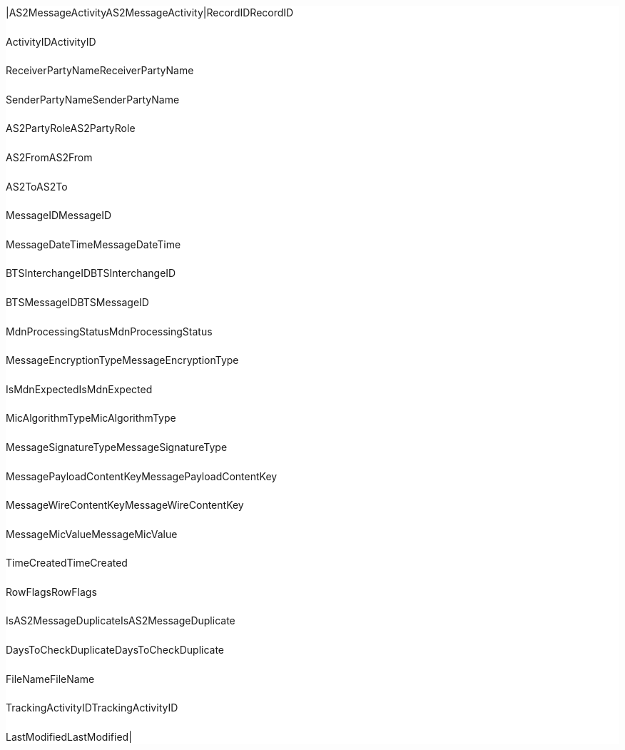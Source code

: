 |<span data-ttu-id="8428b-151">AS2MessageActivity</span><span class="sxs-lookup"><span data-stu-id="8428b-151">AS2MessageActivity</span></span>|<span data-ttu-id="8428b-152">RecordID</span><span class="sxs-lookup"><span data-stu-id="8428b-152">RecordID</span></span><br /><br /> <span data-ttu-id="8428b-153">ActivityID</span><span class="sxs-lookup"><span data-stu-id="8428b-153">ActivityID</span></span><br /><br /> <span data-ttu-id="8428b-154">ReceiverPartyName</span><span class="sxs-lookup"><span data-stu-id="8428b-154">ReceiverPartyName</span></span><br /><br /> <span data-ttu-id="8428b-155">SenderPartyName</span><span class="sxs-lookup"><span data-stu-id="8428b-155">SenderPartyName</span></span><br /><br /> <span data-ttu-id="8428b-156">AS2PartyRole</span><span class="sxs-lookup"><span data-stu-id="8428b-156">AS2PartyRole</span></span><br /><br /> <span data-ttu-id="8428b-157">AS2From</span><span class="sxs-lookup"><span data-stu-id="8428b-157">AS2From</span></span><br /><br /> <span data-ttu-id="8428b-158">AS2To</span><span class="sxs-lookup"><span data-stu-id="8428b-158">AS2To</span></span><br /><br /> <span data-ttu-id="8428b-159">MessageID</span><span class="sxs-lookup"><span data-stu-id="8428b-159">MessageID</span></span><br /><br /> <span data-ttu-id="8428b-160">MessageDateTime</span><span class="sxs-lookup"><span data-stu-id="8428b-160">MessageDateTime</span></span><br /><br /> <span data-ttu-id="8428b-161">BTSInterchangeID</span><span class="sxs-lookup"><span data-stu-id="8428b-161">BTSInterchangeID</span></span><br /><br /> <span data-ttu-id="8428b-162">BTSMessageID</span><span class="sxs-lookup"><span data-stu-id="8428b-162">BTSMessageID</span></span><br /><br /> <span data-ttu-id="8428b-163">MdnProcessingStatus</span><span class="sxs-lookup"><span data-stu-id="8428b-163">MdnProcessingStatus</span></span><br /><br /> <span data-ttu-id="8428b-164">MessageEncryptionType</span><span class="sxs-lookup"><span data-stu-id="8428b-164">MessageEncryptionType</span></span><br /><br /> <span data-ttu-id="8428b-165">IsMdnExpected</span><span class="sxs-lookup"><span data-stu-id="8428b-165">IsMdnExpected</span></span><br /><br /> <span data-ttu-id="8428b-166">MicAlgorithmType</span><span class="sxs-lookup"><span data-stu-id="8428b-166">MicAlgorithmType</span></span><br /><br /> <span data-ttu-id="8428b-167">MessageSignatureType</span><span class="sxs-lookup"><span data-stu-id="8428b-167">MessageSignatureType</span></span><br /><br /> <span data-ttu-id="8428b-168">MessagePayloadContentKey</span><span class="sxs-lookup"><span data-stu-id="8428b-168">MessagePayloadContentKey</span></span><br /><br /> <span data-ttu-id="8428b-169">MessageWireContentKey</span><span class="sxs-lookup"><span data-stu-id="8428b-169">MessageWireContentKey</span></span><br /><br /> <span data-ttu-id="8428b-170">MessageMicValue</span><span class="sxs-lookup"><span data-stu-id="8428b-170">MessageMicValue</span></span><br /><br /> <span data-ttu-id="8428b-171">TimeCreated</span><span class="sxs-lookup"><span data-stu-id="8428b-171">TimeCreated</span></span><br /><br /> <span data-ttu-id="8428b-172">RowFlags</span><span class="sxs-lookup"><span data-stu-id="8428b-172">RowFlags</span></span><br /><br /> <span data-ttu-id="8428b-173">IsAS2MessageDuplicate</span><span class="sxs-lookup"><span data-stu-id="8428b-173">IsAS2MessageDuplicate</span></span><br /><br /> <span data-ttu-id="8428b-174">DaysToCheckDuplicate</span><span class="sxs-lookup"><span data-stu-id="8428b-174">DaysToCheckDuplicate</span></span><br /><br /> <span data-ttu-id="8428b-175">FileName</span><span class="sxs-lookup"><span data-stu-id="8428b-175">FileName</span></span><br /><br /> <span data-ttu-id="8428b-176">TrackingActivityID</span><span class="sxs-lookup"><span data-stu-id="8428b-176">TrackingActivityID</span></span><br /><br /> <span data-ttu-id="8428b-177">LastModified</span><span class="sxs-lookup"><span data-stu-id="8428b-177">LastModified</span></span>|  